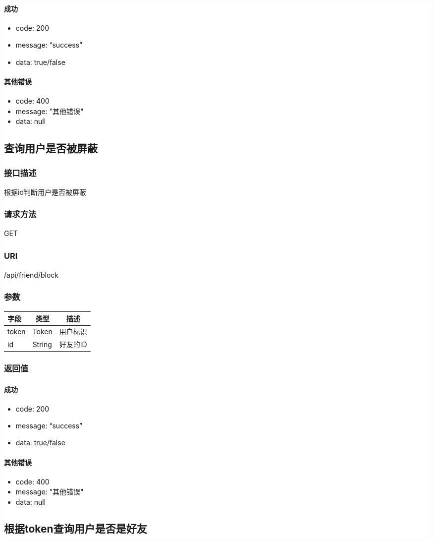 #### 成功

- code: 200

- message: “success”

- data: true/false


#### 其他错误

- code: 400
- message: "其他错误"
- data: null

## 查询用户是否被屏蔽

### 接口描述

根据id判断用户是否被屏蔽

### 请求方法

GET

### URI

/api/friend/block

### 参数

| 字段  | 类型   | 描述     |
| :---- | ------ | -------- |
| token | Token  | 用户标识 |
| id    | String | 好友的ID |

### 返回值

#### 成功

- code: 200

- message: “success”

- data: true/false

#### 其他错误

- code: 400
- message: "其他错误"
- data: null

## 根据token查询用户是否是好友
